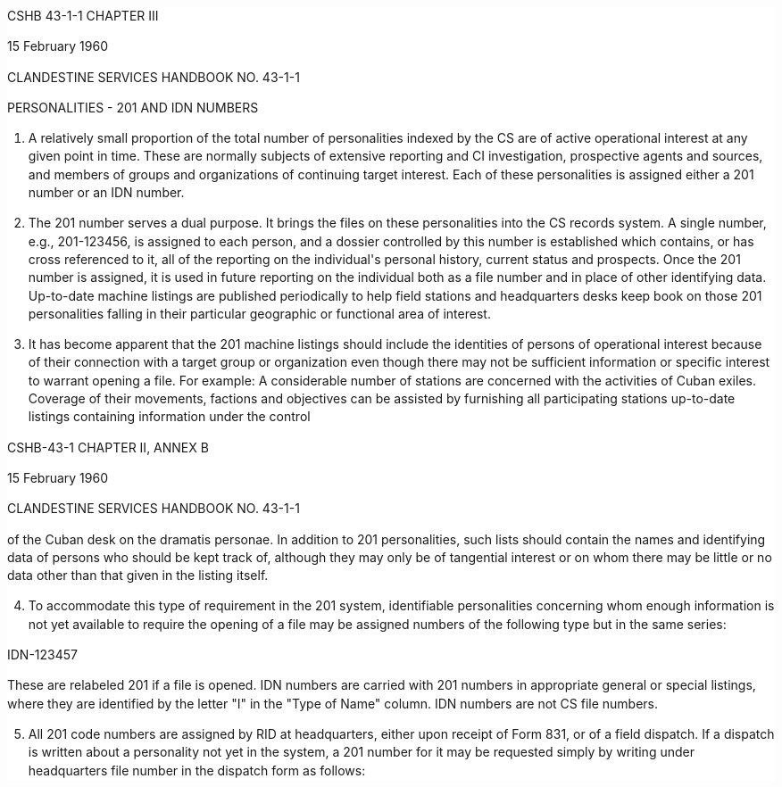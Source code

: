 CSHB 43-1-1
CHAPTER III

15 February 1960

CLANDESTINE SERVICES
HANDBOOK NO. 43-1-1

PERSONALITIES - 201 AND IDN NUMBERS

1. A relatively small proportion of the total number of personalities indexed by the CS are of active operational interest at any given point in time. These are normally subjects of extensive reporting and CI investigation, prospective agents and sources, and members of groups and organizations of continuing target interest. Each of these personalities is assigned either a 201 number or an IDN number.

2. The 201 number serves a dual purpose. It brings the files on these personalities into the CS records system. A single number, e.g., 201-123456, is assigned to each person, and a dossier controlled by this number is established which contains, or has cross referenced to it, all of the reporting on the individual's personal history, current status and prospects. Once the 201 number is assigned, it is used in future reporting on the individual both as a file number and in place of other identifying data. Up-to-date machine listings are published periodically to help field stations and headquarters desks keep book on those 201 personalities falling in their particular geographic or functional area of interest.

3. It has become apparent that the 201 machine listings should include the identities of persons of operational interest because of their connection with a target group or organization even though there may not be sufficient information or specific interest to warrant opening a file. For example: A considerable number of stations are concerned with the activities of Cuban exiles. Coverage of their movements, factions and objectives can be assisted by furnishing all participating stations up-to-date listings containing information under the control

CSHB-43-1
CHAPTER II, ANNEX B

15 February 1960

CLANDESTINE SERVICES
HANDBOOK NO. 43-1-1

of the Cuban desk on the dramatis personae. In addition to 201 personalities, such lists should contain the names and identifying data of persons who should be kept track of, although they may only be of tangential interest or on whom there may be little or no data other than that given in the listing itself.

4. To accommodate this type of requirement in the 201 system, identifiable personalities concerning whom enough information is not yet available to require the opening of a file may be assigned numbers of the following type but in the same series:

IDN-123457

These are relabeled 201 if a file is opened. IDN numbers are carried with 201 numbers in appropriate general or special listings, where they are identified by the letter "I" in the "Type of Name" column. IDN numbers are not CS file numbers.

5. All 201 code numbers are assigned by RID at headquarters, either upon receipt of Form 831, or of a field dispatch. If a dispatch is written about a personality not yet in the system, a 201 number for it may be requested simply by writing under headquarters file number in the dispatch form as follows:
